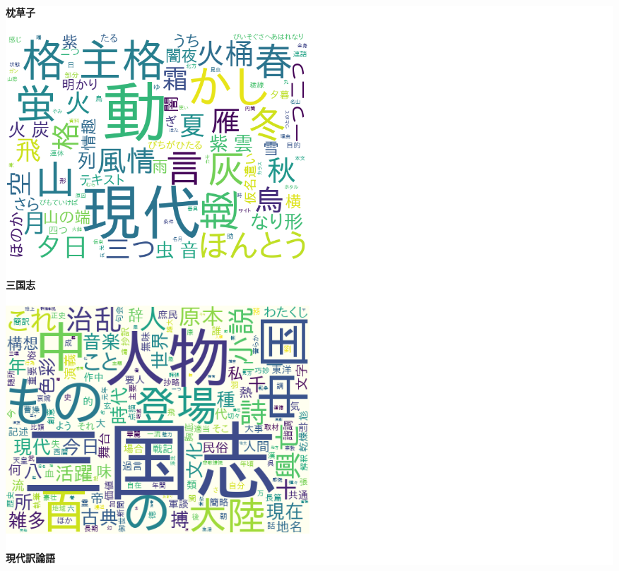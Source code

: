 #### 枕草子 
<img src='./img/wc-枕草子-wikipedia.png' width=50%>

#### 三国志 
<img src='./img/wc-三国志.png' width=50%>

#### 現代訳論語